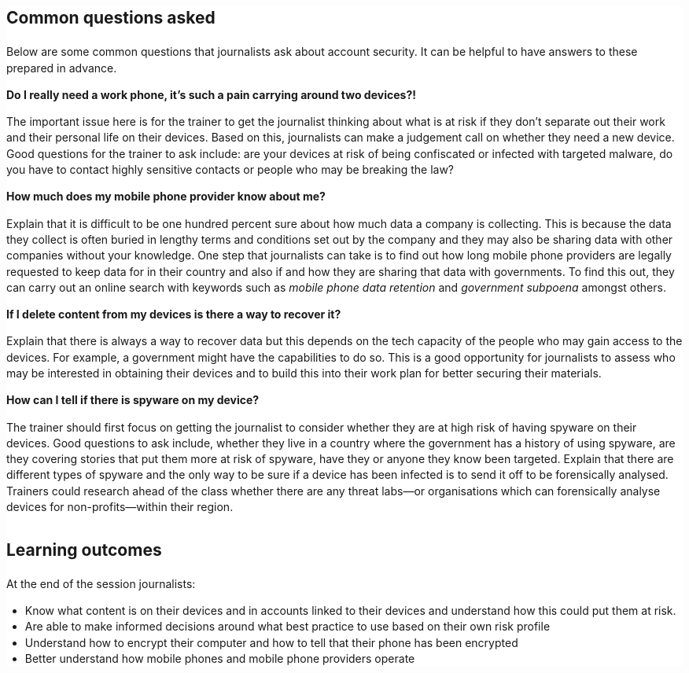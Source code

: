 <div class="faq">

## Common questions asked

Below are some common questions that journalists ask about account security. It can be helpful to have answers to these prepared in advance.

**Do I really need a work phone, it’s such a pain carrying around two devices?!**

The important issue here is for the trainer to get the journalist thinking about what is at risk if they don’t separate out their work and their personal life on their devices. Based on this, journalists can make a judgement call on whether they need a new device. Good questions for the trainer to ask include: are your devices at risk of being confiscated or infected with targeted malware, do you have to contact highly sensitive contacts or people who may be breaking the law?

**How much does my mobile phone provider know about me?**

Explain that it is difficult to be one hundred percent sure about how much data a company is collecting. This is because the data they collect is often buried in lengthy terms and conditions set out by the company and they may also be sharing data with other companies without your knowledge. One step that journalists can take is to find out how long mobile phone providers are legally requested to keep data for in their country and also if and how they are sharing that data with governments. To find this out, they can carry out an online search with keywords such as _mobile phone data retention_ and _government subpoena_ amongst others.

**If I delete content from my devices is there a way to recover it?**

Explain that there is always a way to recover data but this depends on the tech capacity of the people who may gain access to the devices. For example, a government might have the capabilities to do so. This is a good opportunity for journalists to assess who may be interested in obtaining their devices and to build this into their work plan for better securing their materials.

**How can I tell if there is spyware on my device?**

The trainer should first focus on getting the journalist to consider whether they are at high risk of having spyware on their devices. Good questions to ask include, whether they live in a country where the government has a history of using spyware, are they covering stories that put them more at risk of spyware, have they or anyone they know been targeted. Explain that there are different types of spyware and the only way to be sure if a device has been infected is to send it off to be forensically analysed. Trainers could research ahead of the class whether there are any threat labs—or organisations which can forensically analyse devices for non-profits—within their region.

</div>

<div class="outcomes">

## Learning outcomes

At the end of the session journalists:

* Know what content is on their devices and in accounts linked to their devices and understand how this could put them at risk.
* Are able to make informed decisions around what best practice to use based on their own risk profile
* Understand how to encrypt their computer and how to tell that their phone has been encrypted
* Better understand how mobile phones and mobile phone providers operate
